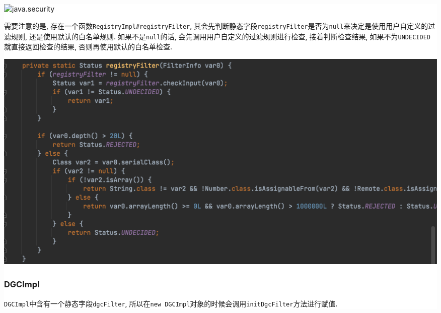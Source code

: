 ![java.security](images/22.png)

需要注意的是, 存在一个函数`RegistryImpl#registryFilter`, 其会先判断静态字段`registryFilter`是否为`null`来决定是使用用户自定义的过滤规则, 还是使用默认的白名单规则. 如果不是`null`的话, 会先调用用户自定义的过滤规则进行检查, 接着判断检查结果, 如果不为`UNDECIDED`就直接返回检查的结果, 否则再使用默认的白名单检查.

![RegistryImpl#regstiryFilter](./Java安全学习-JEP290/23.png)

### DGCImpl
`DGCImpl`中含有一个静态字段`dgcFilter`, 所以在`new DGCImpl`对象的时候会调用`initDgcFilter`方法进行赋值.
